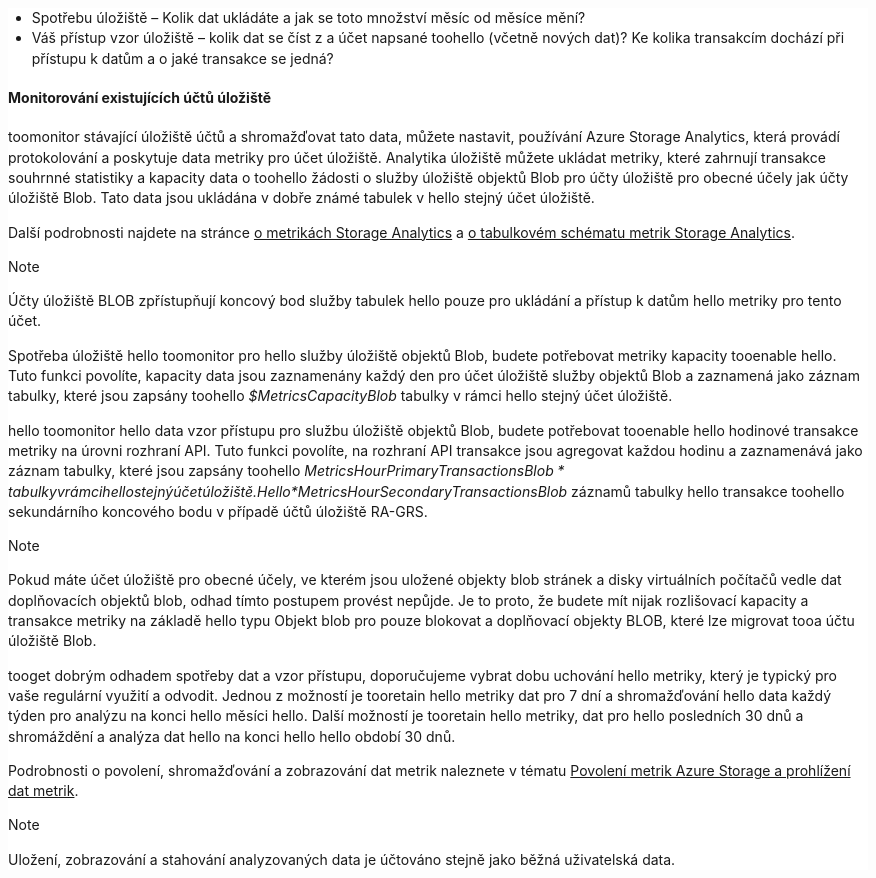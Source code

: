 * Spotřebu úložiště – Kolik dat ukládáte a jak se toto množství měsíc od měsíce mění?
* Váš přístup vzor úložiště – kolik dat se číst z a účet napsané toohello (včetně nových dat)? Ke kolika transakcím dochází při přístupu k datům a o jaké transakce se jedná?

#### <a name="monitoring-existing-storage-accounts"></a>Monitorování existujících účtů úložiště
toomonitor stávající úložiště účtů a shromažďovat tato data, můžete nastavit, používání Azure Storage Analytics, která provádí protokolování a poskytuje data metriky pro účet úložiště.
Analytika úložiště můžete ukládat metriky, které zahrnují transakce souhrnné statistiky a kapacity data o toohello žádosti o služby úložiště objektů Blob pro účty úložiště pro obecné účely jak účty úložiště Blob.
Tato data jsou ukládána v dobře známé tabulek v hello stejný účet úložiště.

Další podrobnosti najdete na stránce [o metrikách Storage Analytics](https://msdn.microsoft.com/library/azure/hh343258.aspx) a [o tabulkovém schématu metrik Storage Analytics](https://msdn.microsoft.com/library/azure/hh343264.aspx).

> [!NOTE]
> Účty úložiště BLOB zpřístupňují koncový bod služby tabulek hello pouze pro ukládání a přístup k datům hello metriky pro tento účet.
> 
> 

Spotřeba úložiště hello toomonitor pro hello služby úložiště objektů Blob, budete potřebovat metriky kapacity tooenable hello.
Tuto funkci povolíte, kapacity data jsou zaznamenány každý den pro účet úložiště služby objektů Blob a zaznamená jako záznam tabulky, které jsou zapsány toohello *$MetricsCapacityBlob* tabulky v rámci hello stejný účet úložiště.

hello toomonitor hello data vzor přístupu pro službu úložiště objektů Blob, budete potřebovat tooenable hello hodinové transakce metriky na úrovni rozhraní API.
Tuto funkci povolíte, na rozhraní API transakce jsou agregovat každou hodinu a zaznamenává jako záznam tabulky, které jsou zapsány toohello *$MetricsHourPrimaryTransactionsBlob* tabulky v rámci hello stejný účet úložiště. Hello *$MetricsHourSecondaryTransactionsBlob* záznamů tabulky hello transakce toohello sekundárního koncového bodu v případě účtů úložiště RA-GRS.

> [!NOTE]
> Pokud máte účet úložiště pro obecné účely, ve kterém jsou uložené objekty blob stránek a disky virtuálních počítačů vedle dat doplňovacích objektů blob, odhad tímto postupem provést nepůjde. Je to proto, že budete mít nijak rozlišovací kapacity a transakce metriky na základě hello typu Objekt blob pro pouze blokovat a doplňovací objekty BLOB, které lze migrovat tooa účtu úložiště Blob.
> 
> 

tooget dobrým odhadem spotřeby dat a vzor přístupu, doporučujeme vybrat dobu uchování hello metriky, který je typický pro vaše regulární využití a odvodit.
Jednou z možností je tooretain hello metriky dat pro 7 dní a shromažďování hello data každý týden pro analýzu na konci hello měsíci hello.
Další možností je tooretain hello metriky, dat pro hello posledních 30 dnů a shromáždění a analýza dat hello na konci hello hello období 30 dnů.

Podrobnosti o povolení, shromažďování a zobrazování dat metrik naleznete v tématu [Povolení metrik Azure Storage a prohlížení dat metrik](storage-enable-and-view-metrics.md).

> [!NOTE]
> Uložení, zobrazování a stahování analyzovaných data je účtováno stejně jako běžná uživatelská data.
> 
> 
